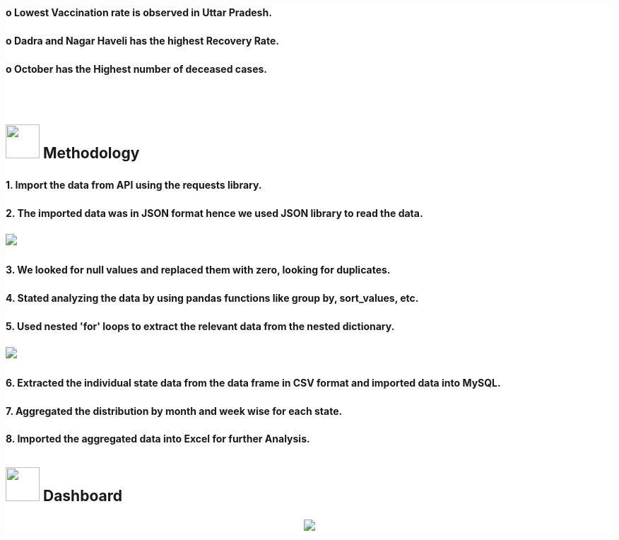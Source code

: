#### o	Lowest Vaccination rate is observed in Uttar Pradesh.
    
#### o	Dadra and Nagar Haveli has the highest Recovery Rate.
    
#### o	October has the Highest number of deceased cases.
    
 <br>       
 

## <img src="https://github.com/Sannidhi-Shetty2/COVID-19-Analysis/assets/62684303/1f211524-e1d5-46be-a421-2662597281d7" width="48" height="48" > Methodology



#### 1. Import the data from API using the requests library.

    
#### 2. The imported data was in JSON format hence we used JSON library to read the data.

<img src="https://github.com/Sannidhi-Shetty2/COVID-19-Analysis/assets/62684303/7243d01e-9b32-43b6-9ae4-b3f6ba3ba9a8" width="1000" >
    
#### 3. We looked for null values and replaced them with zero, looking for duplicates.
    
#### 4. Stated analyzing the data by using pandas functions like group by, sort_values, etc.
    
#### 5. Used nested 'for' loops to extract the relevant data from the nested dictionary.

<img src="https://github.com/Sannidhi-Shetty2/COVID-19-Analysis/assets/62684303/6331248c-c475-4797-a680-89fd8465a082" width="1000" >
    
#### 6. Extracted the individual state data from the data frame in CSV format and imported data into MySQL.
    
#### 7. Aggregated the distribution by month and week wise for each state.
    
#### 8. Imported the aggregated data into Excel for further Analysis.
    


##  <img src="https://github.com/Sannidhi-Shetty2/COVID-19-Analysis/assets/62684303/126ceca9-e69e-43b4-851a-9de69526d082" width="48" height="48"> Dashboard
 <p align="center"><img src="https://github.com/Sannidhi-Shetty2/COVID-19-Analysis/assets/62684303/ff89a006-3d2c-4eb8-a177-ed643541f371" width="1000" ></p>

